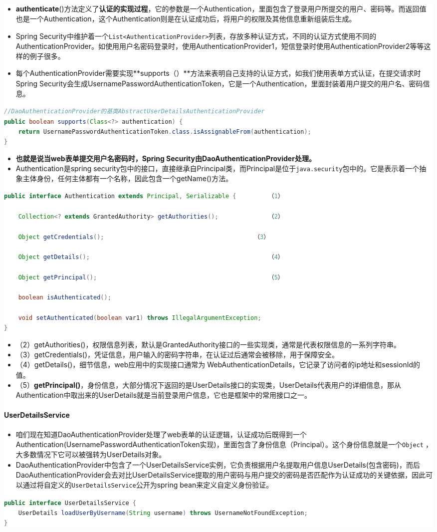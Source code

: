   - **authenticate**()方法定义了**认证的实现过程**，它的参数是一个Authentication，里面包含了登录用户所提交的用户、密码等。而返回值也是一个Authentication，这个Authentication则是在认证成功后，将用户的权限及其他信息重新组装后生成。

- Spring Security中维护着一个`List<AuthenticationProvider>`列表，存放多种认证方式，不同的认证方式使用不同的AuthenticationProvider。如使用用户名密码登录时，使用AuthenticationProvider1，短信登录时使用AuthenticationProvider2等等这样的例子很多。
- 每个AuthenticationProvider需要实现**supports（）**方法来表明自己支持的认证方式，如我们使用表单方式认证，在提交请求时Spring Security会生成UsernamePasswordAuthenticationToken，它是一个Authentication，里面封装着用户提交的用户名、密码信息。

```java
//DaoAuthenticationProvider的基类AbstractUserDetailsAuthenticationProvider
public boolean supports(Class<?> authentication) {
    return UsernamePasswordAuthenticationToken.class.isAssignableFrom(authentication);
}
```

- **也就是说当web表单提交用户名密码时，Spring Security由DaoAuthenticationProvider处理。**
- Authentication是spring security包中的接口，直接继承自Principal类，而Principal是位于`java.security`包中的。它是表示着一个抽象主体身份，任何主体都有一个名称，因此包含一个getName()方法。

```java
public interface Authentication extends Principal, Serializable {         （1）
 
    Collection<? extends GrantedAuthority> getAuthorities();              （2）
    
  	Object getCredentials();										  （3）				

    Object getDetails();                                                  （4）

    Object getPrincipal();                                                （5）

    boolean isAuthenticated();                                            

    void setAuthenticated(boolean var1) throws IllegalArgumentException;
}
```

- （2）getAuthorities()，权限信息列表，默认是GrantedAuthority接口的一些实现类，通常是代表权限信息的一系列字符串。
- （3）getCredentials()，凭证信息，用户输入的密码字符串，在认证过后通常会被移除，用于保障安全。
- （4）getDetails()，细节信息，web应用中的实现接口通常为 WebAuthenticationDetails，它记录了访问者的ip地址和sessionId的值。
- （5）**getPrincipal()**，身份信息，大部分情况下返回的是UserDetails接口的实现类，UserDetails代表用户的详细信息，那从Authentication中取出来的UserDetails就是当前登录用户信息，它也是框架中的常用接口之一。

#### UserDetailsService

- 咱们现在知道DaoAuthenticationProvider处理了web表单的认证逻辑，认证成功后既得到一个Authentication(UsernamePasswordAuthenticationToken实现)，里面包含了身份信息（Principal）。这个身份信息就是一个`Object` ，大多数情况下它可以被强转为UserDetails对象。
- DaoAuthenticationProvider中包含了一个UserDetailsService实例，它负责根据用户名提取用户信息UserDetails(包含密码)，而后DaoAuthenticationProvider会去对比UserDetailsService提取的用户密码与用户提交的密码是否匹配作为认证成功的关键依据，因此可以通过将自定义的`UserDetailsService`公开为spring bean来定义自定义身份验证。

```java
public interface UserDetailsService {    
	UserDetails loadUserByUsername(String username) throws UsernameNotFoundException;
}
```
